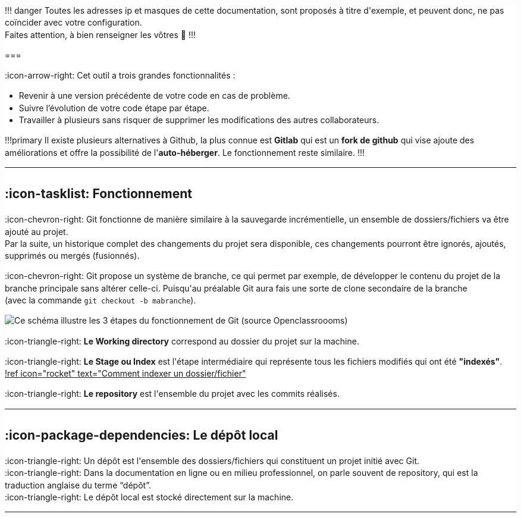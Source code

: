 !!! danger
Toutes les adresses ip et masques de cette documentation, sont proposés à titre d'exemple, et peuvent donc, ne pas coïncider avec votre configuration.  
Faites attention, à bien renseigner les vôtres :slightly_smiling_face:
!!!

===

:icon-arrow-right: Cet outil a trois grandes fonctionnalités :

- Revenir à une version précédente de votre code en cas de problème.
- Suivre l’évolution de votre code étape par étape.
- Travailler à plusieurs sans risquer de supprimer les modifications des autres collaborateurs. 

!!!primary
Il existe plusieurs alternatives à Github, la plus connue est **Gitlab** qui est un **fork de github** qui vise ajoute des améliorations et offre la possibilité de l'**auto-héberger**. Le fonctionnement reste similaire.
!!!

---

## :icon-tasklist: Fonctionnement

:icon-chevron-right: Git fonctionne de manière similaire à la sauvegarde incrémentielle, un ensemble de dossiers/fichiers va être ajouté au projet.  
Par la suite, un historique complet des changements du projet sera disponible, ces changements pourront être ignorés, ajoutés, supprimés ou mergés (fusionnés).  

:icon-chevron-right: Git propose un système de branche, ce qui permet par exemple, de développer le contenu du projet de la branche principale sans altérer celle-ci.  Puisqu'au préalable Git aura fais une sorte de clone secondaire de la branche  
(avec la commande `git checkout -b mabranche`).

![Ce schéma illustre les 3 étapes du fonctionnement de Git (source Openclassroooms)](https://user.oc-static.com/upload/2021/10/05/16334576106761_image27.png)  


:icon-triangle-right: **Le Working directory** correspond au dossier du projet sur la machine.

:icon-triangle-right: **Le Stage ou Index** est l'étape intermédiaire qui représente tous les fichiers modifiés qui ont été **"indexés"**. [!ref icon="rocket" text="Comment indexer un dossier/fichier"](linux.contactit.fr/git_github/#ajouter-des-dossiersfichiers-au-dépot)

:icon-triangle-right: **Le repository** est l'ensemble du projet avec les commits réalisés.

---

## :icon-package-dependencies: Le dépôt local

:icon-triangle-right: Un dépôt est l'ensemble des dossiers/fichiers qui constituent un projet initié avec Git.  
:icon-triangle-right: Dans la documentation en ligne ou en milieu professionnel, on parle souvent de repository, qui est la traduction anglaise du terme “dépôt”.  
:icon-triangle-right: Le dépôt local est stocké directement sur la machine.

---
